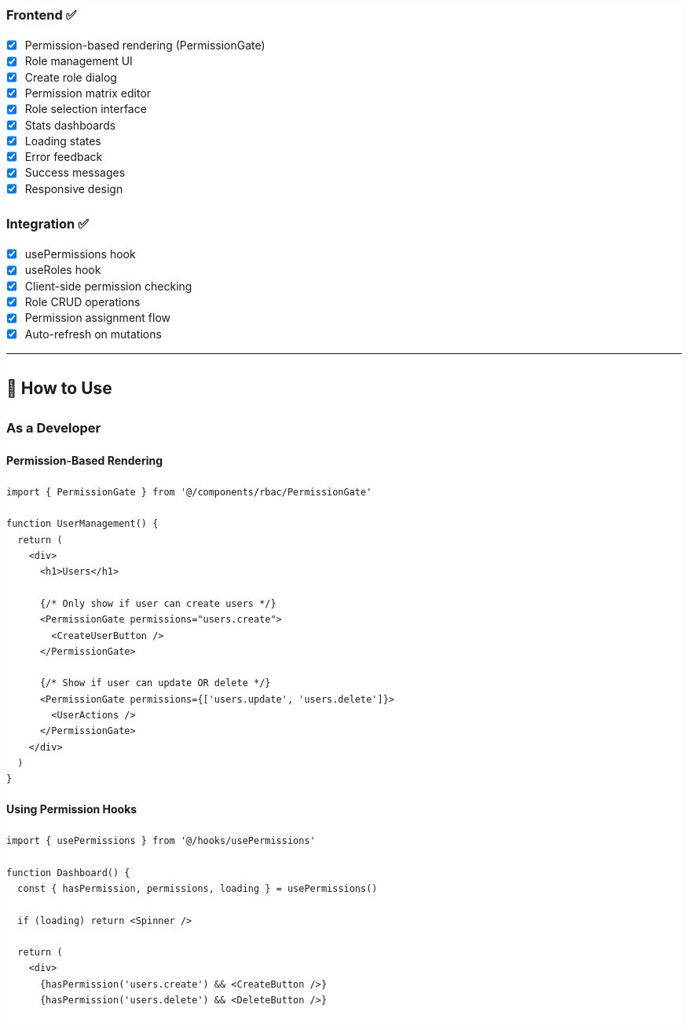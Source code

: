 ### Frontend ✅
- [x] Permission-based rendering (PermissionGate)
- [x] Role management UI
- [x] Create role dialog
- [x] Permission matrix editor
- [x] Role selection interface
- [x] Stats dashboards
- [x] Loading states
- [x] Error feedback
- [x] Success messages
- [x] Responsive design

### Integration ✅
- [x] usePermissions hook
- [x] useRoles hook
- [x] Client-side permission checking
- [x] Role CRUD operations
- [x] Permission assignment flow
- [x] Auto-refresh on mutations

---

## 🚀 How to Use

### As a Developer

#### Permission-Based Rendering
```tsx
import { PermissionGate } from '@/components/rbac/PermissionGate'

function UserManagement() {
  return (
    <div>
      <h1>Users</h1>
      
      {/* Only show if user can create users */}
      <PermissionGate permissions="users.create">
        <CreateUserButton />
      </PermissionGate>
      
      {/* Show if user can update OR delete */}
      <PermissionGate permissions={['users.update', 'users.delete']}>
        <UserActions />
      </PermissionGate>
    </div>
  )
}
```

#### Using Permission Hooks
```tsx
import { usePermissions } from '@/hooks/usePermissions'

function Dashboard() {
  const { hasPermission, permissions, loading } = usePermissions()
  
  if (loading) return <Spinner />
  
  return (
    <div>
      {hasPermission('users.create') && <CreateButton />}
      {hasPermission('users.delete') && <DeleteButton />}
      
```